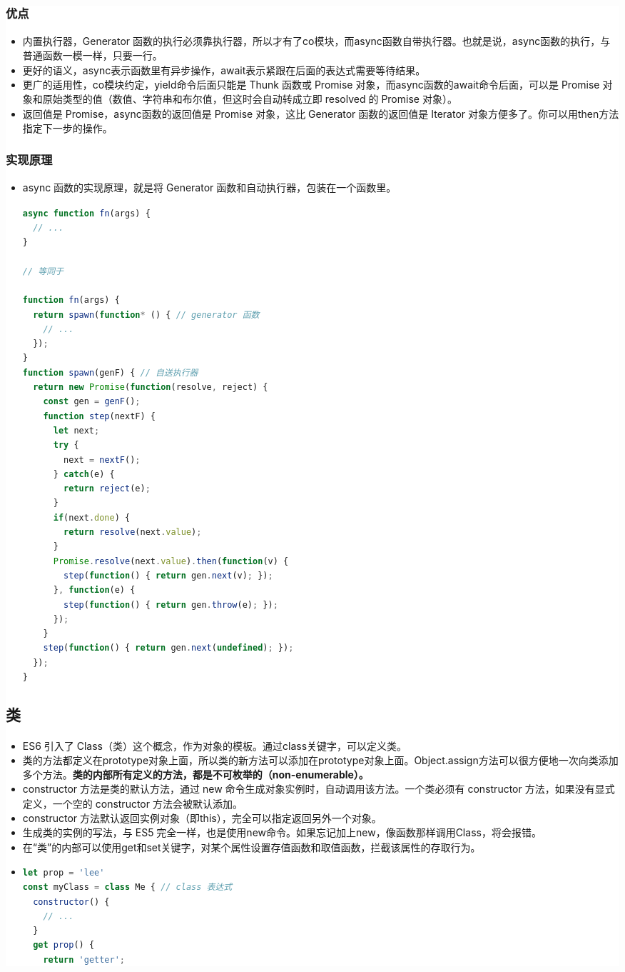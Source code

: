### 优点
- 内置执行器，Generator 函数的执行必须靠执行器，所以才有了co模块，而async函数自带执行器。也就是说，async函数的执行，与普通函数一模一样，只要一行。
- 更好的语义，async表示函数里有异步操作，await表示紧跟在后面的表达式需要等待结果。
- 更广的适用性，co模块约定，yield命令后面只能是 Thunk 函数或 Promise 对象，而async函数的await命令后面，可以是 Promise 对象和原始类型的值（数值、字符串和布尔值，但这时会自动转成立即 resolved 的 Promise 对象）。
- 返回值是 Promise，async函数的返回值是 Promise 对象，这比 Generator 函数的返回值是 Iterator 对象方便多了。你可以用then方法指定下一步的操作。

### 实现原理
- async 函数的实现原理，就是将 Generator 函数和自动执行器，包装在一个函数里。
  ```js
  async function fn(args) {
    // ...
  }

  // 等同于

  function fn(args) {
    return spawn(function* () { // generator 函数
      // ...
    });
  }
  function spawn(genF) { // 自送执行器
    return new Promise(function(resolve, reject) {
      const gen = genF();
      function step(nextF) {
        let next;
        try {
          next = nextF();
        } catch(e) {
          return reject(e);
        }
        if(next.done) {
          return resolve(next.value);
        }
        Promise.resolve(next.value).then(function(v) {
          step(function() { return gen.next(v); });
        }, function(e) {
          step(function() { return gen.throw(e); });
        });
      }
      step(function() { return gen.next(undefined); });
    });
  }
  ```

## 类
- ES6 引入了 Class（类）这个概念，作为对象的模板。通过class关键字，可以定义类。
- 类的方法都定义在prototype对象上面，所以类的新方法可以添加在prototype对象上面。Object.assign方法可以很方便地一次向类添加多个方法。**类的内部所有定义的方法，都是不可枚举的（non-enumerable）。**
- constructor 方法是类的默认方法，通过 new 命令生成对象实例时，自动调用该方法。一个类必须有 constructor 方法，如果没有显式定义，一个空的 constructor 方法会被默认添加。
- constructor 方法默认返回实例对象（即this），完全可以指定返回另外一个对象。
- 生成类的实例的写法，与 ES5 完全一样，也是使用new命令。如果忘记加上new，像函数那样调用Class，将会报错。
- 在“类”的内部可以使用get和set关键字，对某个属性设置存值函数和取值函数，拦截该属性的存取行为。
- 
  ```js
  let prop = 'lee'
  const myClass = class Me { // class 表达式
    constructor() {
      // ...
    }
    get prop() {
      return 'getter';
  ```